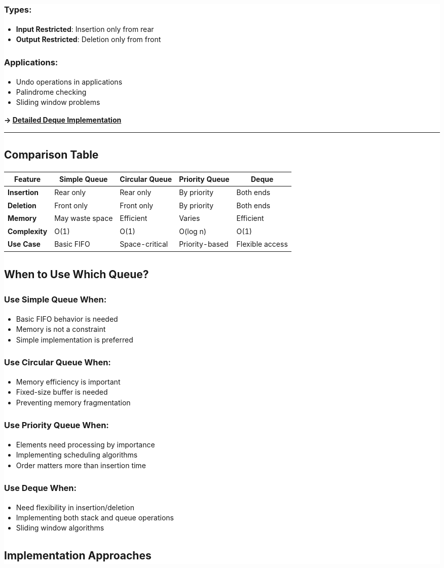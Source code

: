 ### Types:
- **Input Restricted**: Insertion only from rear
- **Output Restricted**: Deletion only from front

### Applications:
- Undo operations in applications
- Palindrome checking
- Sliding window problems

**→ [Detailed Deque Implementation](deque.md)**

---

## Comparison Table

| Feature | Simple Queue | Circular Queue | Priority Queue | Deque |
|---------|-------------|----------------|----------------|-------|
| **Insertion** | Rear only | Rear only | By priority | Both ends |
| **Deletion** | Front only | Front only | By priority | Both ends |
| **Memory** | May waste space | Efficient | Varies | Efficient |
| **Complexity** | O(1) | O(1) | O(log n) | O(1) |
| **Use Case** | Basic FIFO | Space-critical | Priority-based | Flexible access |

## When to Use Which Queue?

### Use Simple Queue When:
- Basic FIFO behavior is needed
- Memory is not a constraint
- Simple implementation is preferred

### Use Circular Queue When:
- Memory efficiency is important
- Fixed-size buffer is needed
- Preventing memory fragmentation

### Use Priority Queue When:
- Elements need processing by importance
- Implementing scheduling algorithms
- Order matters more than insertion time

### Use Deque When:
- Need flexibility in insertion/deletion
- Implementing both stack and queue operations
- Sliding window algorithms

## Implementation Approaches
